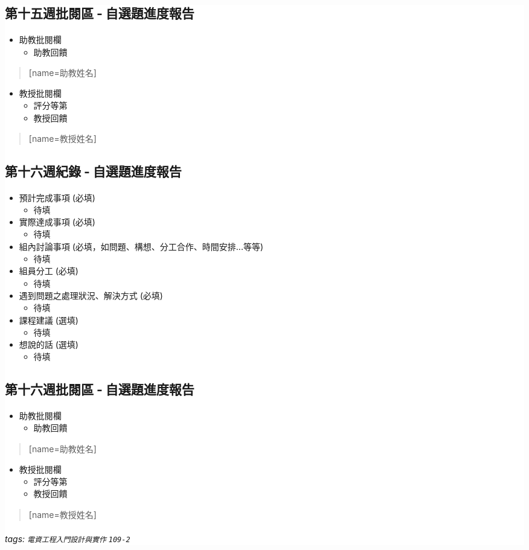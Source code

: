 ## 第十五週批閱區 - 自選題進度報告
* 助教批閱欄
    * 助教回饋
> [name=助教姓名]
* 教授批閱欄
    * 評分等第
    * 教授回饋
> [name=教授姓名]

## 第十六週紀錄 - 自選題進度報告
* 預計完成事項 (必填)
    * 待填
* 實際達成事項 (必填)
    * 待填
* 組內討論事項 (必填，如問題、構想、分工合作、時間安排...等等)
    * 待填
* 組員分工 (必填)
    * 待填
* 遇到問題之處理狀況、解決方式 (必填)
    * 待填
* 課程建議 (選填)
    * 待填
* 想說的話 (選填)
    * 待填

## 第十六週批閱區 - 自選題進度報告
* 助教批閱欄
    * 助教回饋
> [name=助教姓名]
* 教授批閱欄
    * 評分等第
    * 教授回饋
> [name=教授姓名]

###### tags: `電資工程入門設計與實作` `109-2`
